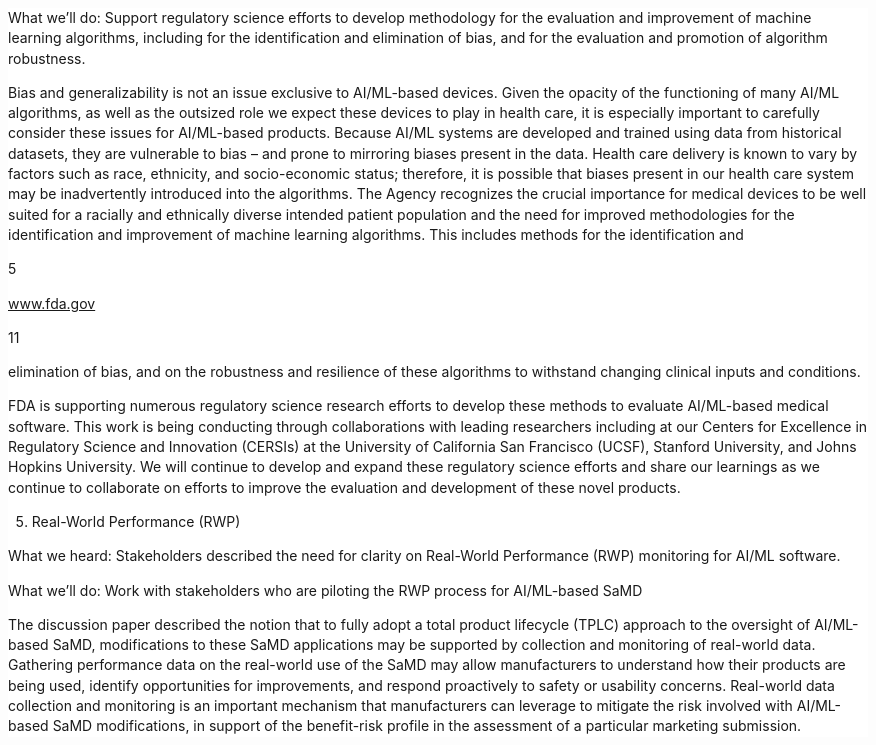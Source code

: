 What we’ll do: Support regulatory science efforts to develop methodology for the evaluation and
improvement of machine learning algorithms, including for the identification and elimination of bias,
and for the evaluation and promotion of algorithm robustness.

Bias and generalizability is not an issue exclusive to AI/ML-based devices. Given the opacity of the
functioning of many AI/ML algorithms, as well as the outsized role we expect these devices to play in
health care, it is especially important to carefully consider these issues for AI/ML-based products.
Because AI/ML systems are developed and trained using data from historical datasets, they are
vulnerable to bias – and prone to mirroring biases present in the data. Health care delivery is known to
vary by factors such as race, ethnicity, and socio-economic status; therefore, it is possible that biases
present in our health care system may be inadvertently introduced into the algorithms.  The Agency
recognizes the crucial importance for medical devices to be well suited for a racially and ethnically
diverse intended patient population and the need for improved methodologies for the identification and
improvement of machine learning algorithms. This includes methods for the identification and

5

www.fda.gov

11

elimination of bias, and on the robustness and resilience of these algorithms to withstand changing
clinical inputs and conditions.

FDA is supporting numerous regulatory science research efforts to develop these methods to evaluate
AI/ML-based medical software. This work is being conducting through collaborations with leading
researchers including at our Centers for Excellence in Regulatory Science and Innovation (CERSIs) at the
University of California San Francisco (UCSF), Stanford University, and Johns Hopkins University. We will
continue to develop and expand these regulatory science efforts and share our learnings as we continue
to collaborate on efforts to improve the evaluation and development of these novel products.

5. Real-World Performance (RWP)

What we heard: Stakeholders described the need for clarity on Real-World Performance (RWP)
monitoring for AI/ML software.

What we’ll do: Work with stakeholders who are piloting the RWP process for AI/ML-based SaMD

The discussion paper described the notion that to fully adopt a total product lifecycle (TPLC) approach to
the oversight of AI/ML-based SaMD, modifications to these SaMD applications may be supported by
collection and monitoring of real-world data. Gathering performance data on the real-world use of the
SaMD may allow manufacturers to understand how their products are being used, identify opportunities
for improvements, and respond proactively to safety or usability concerns. Real-world data collection
and monitoring is an important mechanism that manufacturers can leverage to mitigate the risk
involved with AI/ML-based SaMD modifications, in support of the benefit-risk profile in the assessment
of a particular marketing submission.
